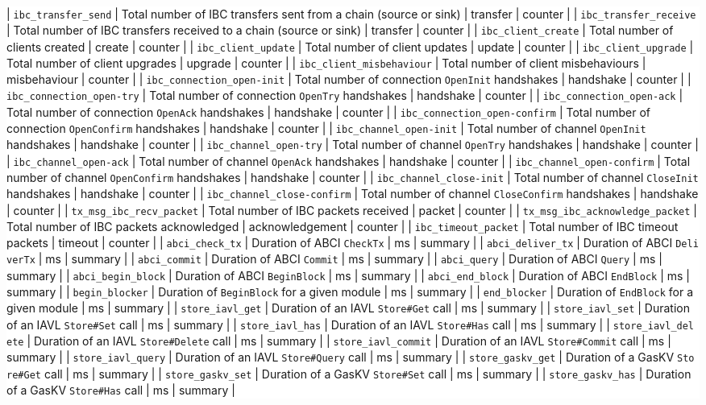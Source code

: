 | `ibc_transfer_send`             | Total number of IBC transfers sent from a chain (source or sink)                                  | transfer        | counter |
| `ibc_transfer_receive`          | Total number of IBC transfers received to a chain (source or sink)                                | transfer        | counter |
| `ibc_client_create`             | Total number of clients created                                                                   | create          | counter |
| `ibc_client_update`             | Total number of client updates                                                                    | update          | counter |
| `ibc_client_upgrade`            | Total number of client upgrades                                                                   | upgrade         | counter |
| `ibc_client_misbehaviour`       | Total number of client misbehaviours                                                              | misbehaviour    | counter |
| `ibc_connection_open-init`      | Total number of connection `OpenInit` handshakes                                                  | handshake       | counter |
| `ibc_connection_open-try`       | Total number of connection `OpenTry` handshakes                                                   | handshake       | counter |
| `ibc_connection_open-ack`       | Total number of connection `OpenAck` handshakes                                                   | handshake       | counter |
| `ibc_connection_open-confirm`   | Total number of connection `OpenConfirm` handshakes                                               | handshake       | counter |
| `ibc_channel_open-init`         | Total number of channel `OpenInit` handshakes                                                     | handshake       | counter |
| `ibc_channel_open-try`          | Total number of channel `OpenTry` handshakes                                                      | handshake       | counter |
| `ibc_channel_open-ack`          | Total number of channel `OpenAck` handshakes                                                      | handshake       | counter |
| `ibc_channel_open-confirm`      | Total number of channel `OpenConfirm` handshakes                                                  | handshake       | counter |
| `ibc_channel_close-init`        | Total number of channel `CloseInit` handshakes                                                    | handshake       | counter |
| `ibc_channel_close-confirm`     | Total number of channel `CloseConfirm` handshakes                                                 | handshake       | counter |
| `tx_msg_ibc_recv_packet`        | Total number of IBC packets received                                                              | packet          | counter |
| `tx_msg_ibc_acknowledge_packet` | Total number of IBC packets acknowledged                                                          | acknowledgement | counter |
| `ibc_timeout_packet`            | Total number of IBC timeout packets                                                               | timeout         | counter |
| `abci_check_tx`                 | Duration of ABCI `CheckTx`                                                                        | ms              | summary |
| `abci_deliver_tx`               | Duration of ABCI `DeliverTx`                                                                      | ms              | summary |
| `abci_commit`                   | Duration of ABCI `Commit`                                                                         | ms              | summary |
| `abci_query`                    | Duration of ABCI `Query`                                                                          | ms              | summary |
| `abci_begin_block`              | Duration of ABCI `BeginBlock`                                                                     | ms              | summary |
| `abci_end_block`                | Duration of ABCI `EndBlock`                                                                       | ms              | summary |
| `begin_blocker`                 | Duration of `BeginBlock` for a given module                                                       | ms              | summary |
| `end_blocker`                   | Duration of `EndBlock` for a given module                                                         | ms              | summary |
| `store_iavl_get`                | Duration of an IAVL `Store#Get` call                                                              | ms              | summary |
| `store_iavl_set`                | Duration of an IAVL `Store#Set` call                                                              | ms              | summary |
| `store_iavl_has`                | Duration of an IAVL `Store#Has` call                                                              | ms              | summary |
| `store_iavl_delete`             | Duration of an IAVL `Store#Delete` call                                                           | ms              | summary |
| `store_iavl_commit`             | Duration of an IAVL `Store#Commit` call                                                           | ms              | summary |
| `store_iavl_query`              | Duration of an IAVL `Store#Query` call                                                            | ms              | summary |
| `store_gaskv_get`               | Duration of a GasKV `Store#Get` call                                                              | ms              | summary |
| `store_gaskv_set`               | Duration of a GasKV `Store#Set` call                                                              | ms              | summary |
| `store_gaskv_has`               | Duration of a GasKV `Store#Has` call                                                              | ms              | summary |